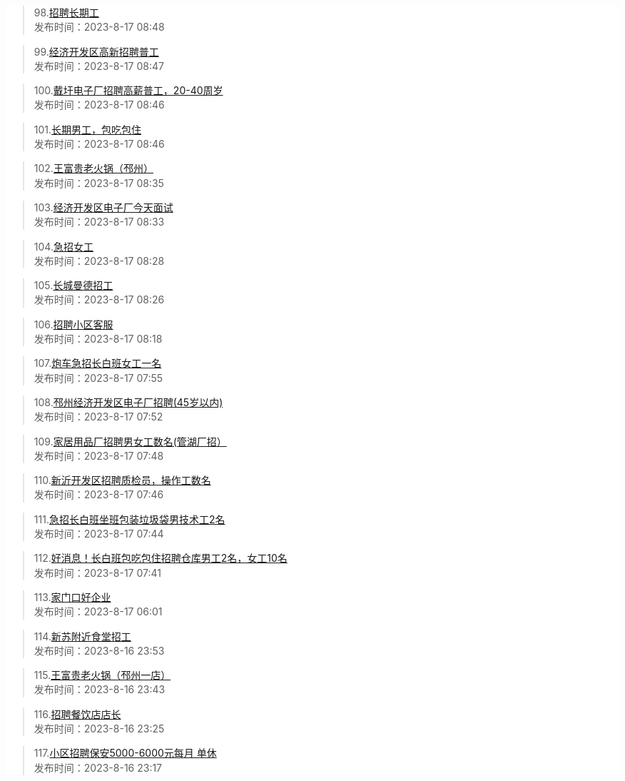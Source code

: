 >98.[招聘长期工](https://www.pzzc.net/forum.php?mod=viewthread&tid=10339621)<br>
>发布时间：2023-8-17 08:48

>99.[经济开发区高新招聘普工](https://www.pzzc.net/forum.php?mod=viewthread&tid=10339619)<br>
>发布时间：2023-8-17 08:47

>100.[戴圩电子厂招聘高薪普工，20-40周岁](https://www.pzzc.net/forum.php?mod=viewthread&tid=10339618)<br>
>发布时间：2023-8-17 08:46

>101.[长期男工，包吃包住](https://www.pzzc.net/forum.php?mod=viewthread&tid=10339617)<br>
>发布时间：2023-8-17 08:46

>102.[王富贵老火锅（邳州）](https://www.pzzc.net/forum.php?mod=viewthread&tid=10339614)<br>
>发布时间：2023-8-17 08:35

>103.[经济开发区电子厂今天面试](https://www.pzzc.net/forum.php?mod=viewthread&tid=10339612)<br>
>发布时间：2023-8-17 08:33

>104.[急招女工](https://www.pzzc.net/forum.php?mod=viewthread&tid=10339611)<br>
>发布时间：2023-8-17 08:28

>105.[长城曼德招工](https://www.pzzc.net/forum.php?mod=viewthread&tid=10339609)<br>
>发布时间：2023-8-17 08:26

>106.[招聘小区客服](https://www.pzzc.net/forum.php?mod=viewthread&tid=10339607)<br>
>发布时间：2023-8-17 08:18

>107.[炮车急招长白班女工一名](https://www.pzzc.net/forum.php?mod=viewthread&tid=10339599)<br>
>发布时间：2023-8-17 07:55

>108.[邳州经济开发区电子厂招聘(45岁以内)](https://www.pzzc.net/forum.php?mod=viewthread&tid=10339598)<br>
>发布时间：2023-8-17 07:52

>109.[家居用品厂招聘男女工数名(管湖厂招）](https://www.pzzc.net/forum.php?mod=viewthread&tid=10339597)<br>
>发布时间：2023-8-17 07:48

>110.[新沂开发区招聘质检员，操作工数名](https://www.pzzc.net/forum.php?mod=viewthread&tid=10339595)<br>
>发布时间：2023-8-17 07:46

>111.[急招长白班坐班包装垃圾袋男技术工2名](https://www.pzzc.net/forum.php?mod=viewthread&tid=10339594)<br>
>发布时间：2023-8-17 07:44

>112.[好消息！长白班包吃包住招聘仓库男工2名，女工10名](https://www.pzzc.net/forum.php?mod=viewthread&tid=10339593)<br>
>发布时间：2023-8-17 07:41

>113.[家门口好企业](https://www.pzzc.net/forum.php?mod=viewthread&tid=10339564)<br>
>发布时间：2023-8-17 06:01

>114.[新苏附近食堂招工](https://www.pzzc.net/forum.php?mod=viewthread&tid=10339556)<br>
>发布时间：2023-8-16 23:53

>115.[王富贵老火锅（邳州一店）](https://www.pzzc.net/forum.php?mod=viewthread&tid=10339554)<br>
>发布时间：2023-8-16 23:43

>116.[招聘餐饮店店长](https://www.pzzc.net/forum.php?mod=viewthread&tid=10339551)<br>
>发布时间：2023-8-16 23:25

>117.[小区招聘保安5000-6000元每月 单休](https://www.pzzc.net/forum.php?mod=viewthread&tid=10339548)<br>
>发布时间：2023-8-16 23:17
